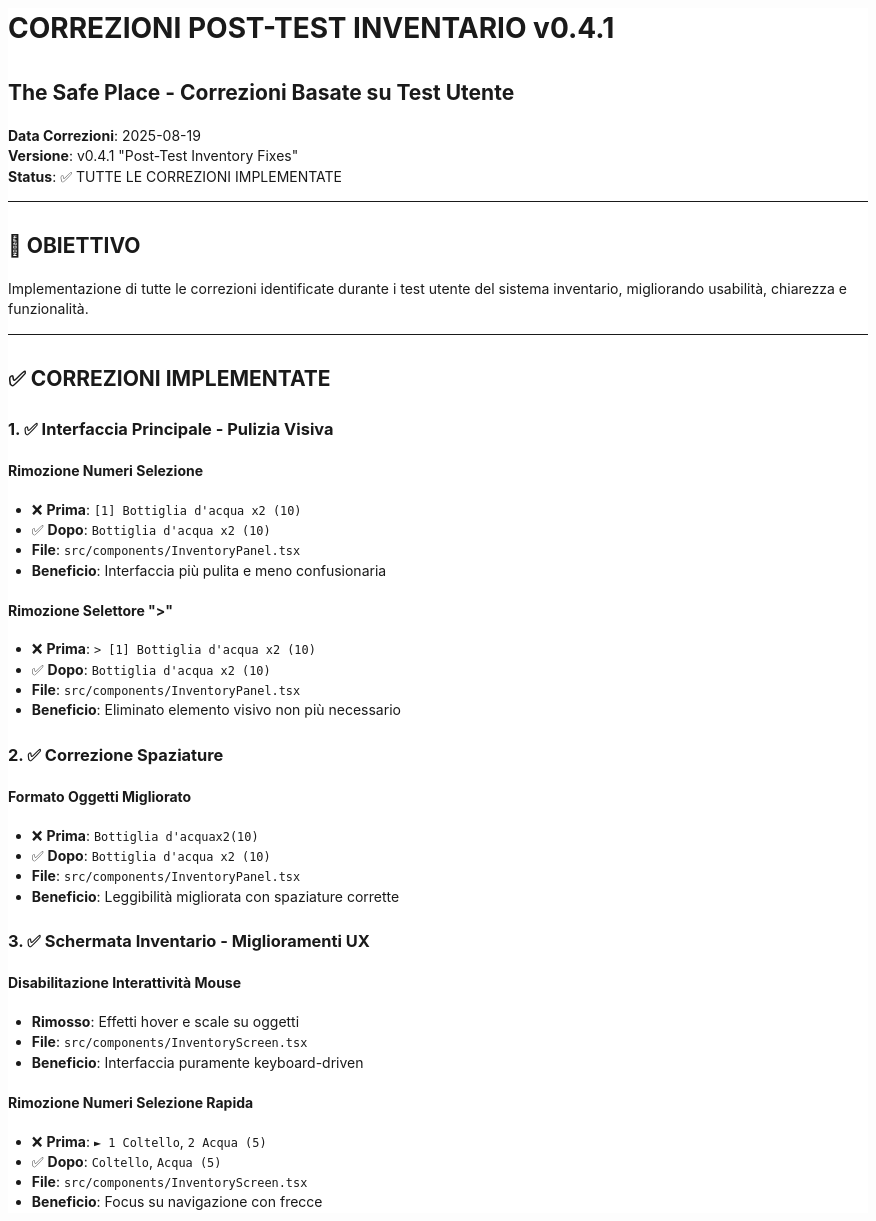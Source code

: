 # CORREZIONI POST-TEST INVENTARIO v0.4.1
## The Safe Place - Correzioni Basate su Test Utente

**Data Correzioni**: 2025-08-19  
**Versione**: v0.4.1 "Post-Test Inventory Fixes"  
**Status**: ✅ TUTTE LE CORREZIONI IMPLEMENTATE

---

## 🎯 **OBIETTIVO**

Implementazione di tutte le correzioni identificate durante i test utente del sistema inventario, migliorando usabilità, chiarezza e funzionalità.

---

## ✅ **CORREZIONI IMPLEMENTATE**

### **1. ✅ Interfaccia Principale - Pulizia Visiva**

#### **Rimozione Numeri Selezione**
- ❌ **Prima**: `[1] Bottiglia d'acqua x2 (10)`
- ✅ **Dopo**: `Bottiglia d'acqua x2 (10)`
- **File**: `src/components/InventoryPanel.tsx`
- **Beneficio**: Interfaccia più pulita e meno confusionaria

#### **Rimozione Selettore ">"**
- ❌ **Prima**: `> [1] Bottiglia d'acqua x2 (10)`
- ✅ **Dopo**: `Bottiglia d'acqua x2 (10)`
- **File**: `src/components/InventoryPanel.tsx`
- **Beneficio**: Eliminato elemento visivo non più necessario

### **2. ✅ Correzione Spaziature**

#### **Formato Oggetti Migliorato**
- ❌ **Prima**: `Bottiglia d'acquax2(10)`
- ✅ **Dopo**: `Bottiglia d'acqua x2 (10)`
- **File**: `src/components/InventoryPanel.tsx`
- **Beneficio**: Leggibilità migliorata con spaziature corrette

### **3. ✅ Schermata Inventario - Miglioramenti UX**

#### **Disabilitazione Interattività Mouse**
- **Rimosso**: Effetti hover e scale su oggetti
- **File**: `src/components/InventoryScreen.tsx`
- **Beneficio**: Interfaccia puramente keyboard-driven

#### **Rimozione Numeri Selezione Rapida**
- ❌ **Prima**: `► 1 Coltello`, `2 Acqua (5)`
- ✅ **Dopo**: `Coltello`, `Acqua (5)`
- **File**: `src/components/InventoryScreen.tsx`
- **Beneficio**: Focus su navigazione con frecce
